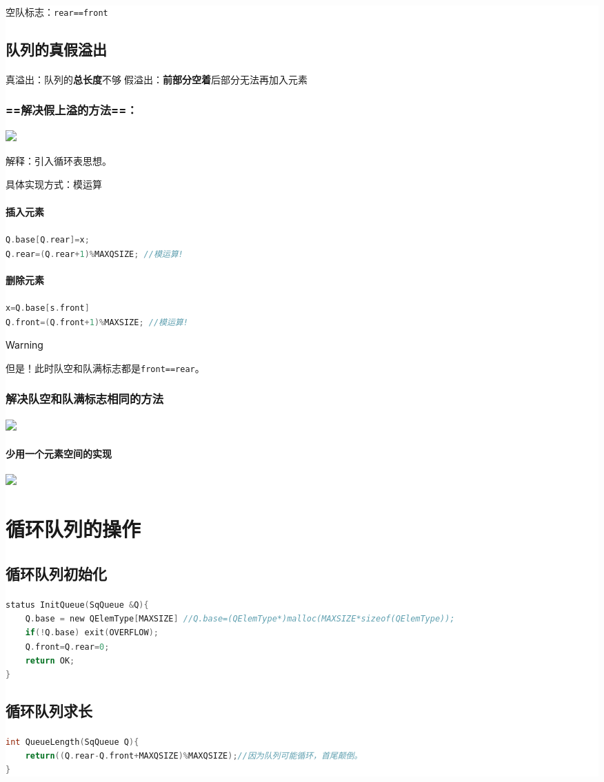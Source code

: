 空队标志：`rear==front`


## 队列的真假溢出
真溢出：队列的**总长度**不够
假溢出：**前部分空着**后部分无法再加入元素

### ==解决假上溢的方法==：

![](image-20240731151103365.png)

解释：引入循环表思想。

具体实现方式：模运算

#### 插入元素
```c
Q.base[Q.rear]=x;
Q.rear=(Q.rear+1)%MAXQSIZE; //模运算!
```

#### 删除元素
```c
x=Q.base[s.front]
Q.front=(Q.front+1)%MAXSIZE; //模运算!
```

>[!warning]
>但是！此时队空和队满标志都是`front==rear`。


### 解决队空和队满标志相同的方法

![](image-20240731151928899.png)

#### 少用一个元素空间的实现
![](image-20240731152153278.png)

# 循环队列的操作

## 循环队列初始化
```c
status InitQueue(SqQueue &Q){
	Q.base = new QElemType[MAXSIZE] //Q.base=(QElemType*)malloc(MAXSIZE*sizeof(QElemType));
	if(!Q.base) exit(OVERFLOW);
	Q.front=Q.rear=0;
	return OK;
}
```

## 循环队列求长
```c
int QueueLength(SqQueue Q){
	return((Q.rear-Q.front+MAXQSIZE)%MAXQSIZE);//因为队列可能循环，首尾颠倒。
}
```
